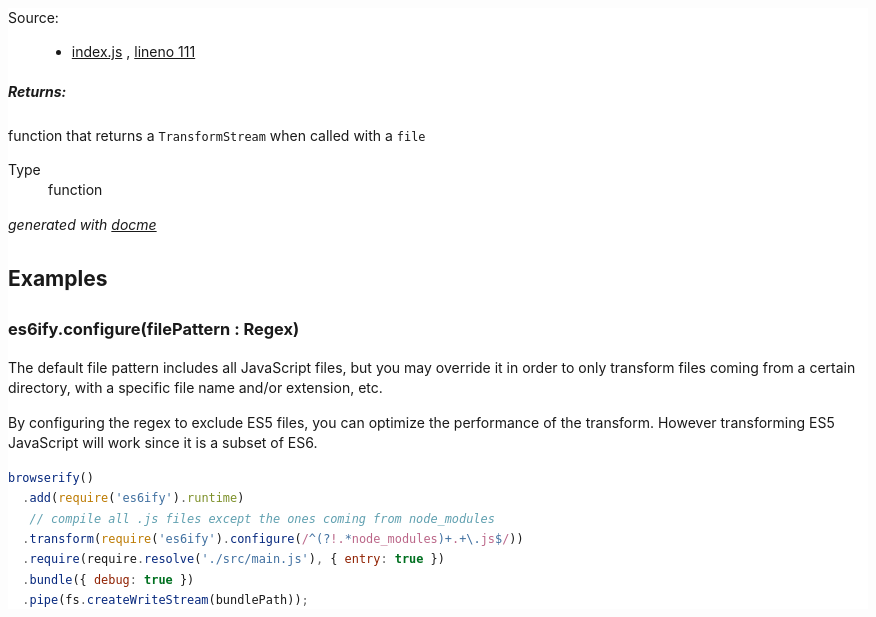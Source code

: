 </tr>
</tbody>
</table>
<dl class="details">
<dt class="tag-source">Source:</dt>
<dd class="tag-source"><ul class="dummy">
<li>
<a href="https://github.com/thlorenz/es6ify/blob/master/index.js">index.js</a>
<span>, </span>
<a href="https://github.com/thlorenz/es6ify/blob/master/index.js#L111">lineno 111</a>
</li>
</ul></dd>
</dl>
<h5>Returns:</h5>
<div class="param-desc">
<p>function that returns a <code>TransformStream</code> when called with a <code>file</code></p>
</div>
<dl>
<dt>
Type
</dt>
<dd>
<span class="param-type">function</span>
</dd>
</dl>
</dd>
</dl>
</article>
</section>
</div>

*generated with [docme](https://github.com/thlorenz/docme)*
</div>


## Examples 

### es6ify.configure(filePattern : Regex)

The default file pattern includes all JavaScript files, but you may override it in order to only transform files coming
from a certain directory, with a specific file name and/or extension, etc.

By configuring the regex to exclude ES5 files, you can optimize the performance of the transform. However transforming
ES5 JavaScript will work since it is a subset of ES6.

```js
browserify()
  .add(require('es6ify').runtime)
   // compile all .js files except the ones coming from node_modules
  .transform(require('es6ify').configure(/^(?!.*node_modules)+.+\.js$/))
  .require(require.resolve('./src/main.js'), { entry: true })
  .bundle({ debug: true })
  .pipe(fs.createWriteStream(bundlePath));
```
